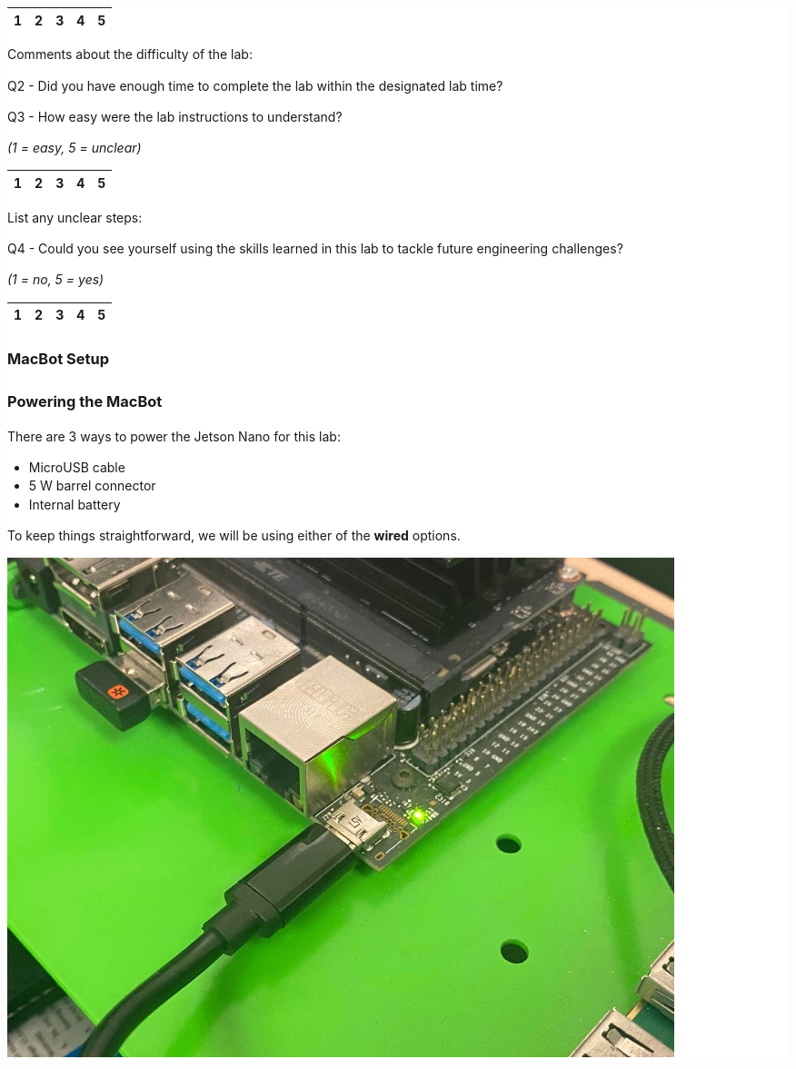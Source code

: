 | **1** | **2** | **3** | **4** | **5** |
| ----- | ----- | ----- | ----- | ----- |

Comments about the difficulty of the lab:

Q2 - Did you have enough time to complete the lab within the designated lab time?

Q3 - How easy were the lab instructions to understand?

_(1 = easy, 5 = unclear)_

| **1** | **2** | **3** | **4** | **5** |
| ----- | ----- | ----- | ----- | ----- |

List any unclear steps:

Q4 - Could you see yourself using the skills learned in this lab to tackle future engineering challenges?

_(1 = no, 5 = yes)_

| **1** | **2** | **3** | **4** | **5** |
| ----- | ----- | ----- | ----- | ----- |

### MacBot Setup <a href="#_toc126778798" id="_toc126778798"></a>

### Powering the MacBot <a href="#_toc126778799" id="_toc126778799"></a>

There are 3 ways to power the Jetson Nano for this lab:

* MicroUSB cable
* 5 W barrel connector
* Internal battery

To keep things straightforward, we will be using either of the **wired** options.

![No description available.](../.gitbook/assets/1.jpeg)

